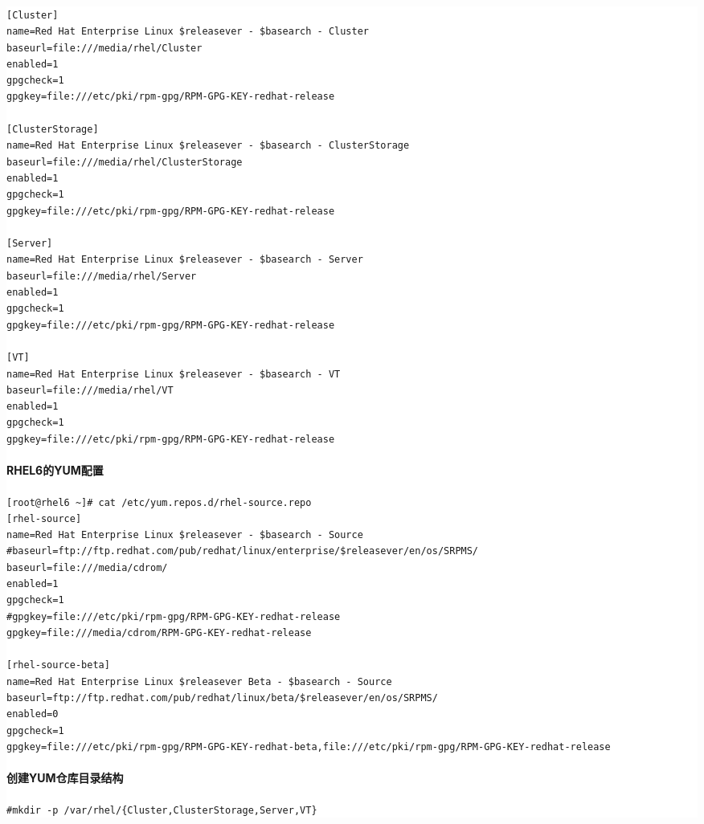     [Cluster]  
    name=Red Hat Enterprise Linux $releasever - $basearch - Cluster  
    baseurl=file:///media/rhel/Cluster  
    enabled=1  
    gpgcheck=1  
    gpgkey=file:///etc/pki/rpm-gpg/RPM-GPG-KEY-redhat-release  
      
    [ClusterStorage]  
    name=Red Hat Enterprise Linux $releasever - $basearch - ClusterStorage  
    baseurl=file:///media/rhel/ClusterStorage  
    enabled=1  
    gpgcheck=1  
    gpgkey=file:///etc/pki/rpm-gpg/RPM-GPG-KEY-redhat-release  
      
    [Server]  
    name=Red Hat Enterprise Linux $releasever - $basearch - Server  
    baseurl=file:///media/rhel/Server  
    enabled=1  
    gpgcheck=1  
    gpgkey=file:///etc/pki/rpm-gpg/RPM-GPG-KEY-redhat-release  
      
    [VT]  
    name=Red Hat Enterprise Linux $releasever - $basearch - VT  
    baseurl=file:///media/rhel/VT  
    enabled=1  
    gpgcheck=1  
    gpgkey=file:///etc/pki/rpm-gpg/RPM-GPG-KEY-redhat-release  


#### RHEL6的YUM配置


    [root@rhel6 ~]# cat /etc/yum.repos.d/rhel-source.repo   
    [rhel-source]  
    name=Red Hat Enterprise Linux $releasever - $basearch - Source  
    #baseurl=ftp://ftp.redhat.com/pub/redhat/linux/enterprise/$releasever/en/os/SRPMS/  
    baseurl=file:///media/cdrom/  
    enabled=1  
    gpgcheck=1  
    #gpgkey=file:///etc/pki/rpm-gpg/RPM-GPG-KEY-redhat-release  
    gpgkey=file:///media/cdrom/RPM-GPG-KEY-redhat-release  
      
    [rhel-source-beta]  
    name=Red Hat Enterprise Linux $releasever Beta - $basearch - Source  
    baseurl=ftp://ftp.redhat.com/pub/redhat/linux/beta/$releasever/en/os/SRPMS/  
    enabled=0  
    gpgcheck=1  
    gpgkey=file:///etc/pki/rpm-gpg/RPM-GPG-KEY-redhat-beta,file:///etc/pki/rpm-gpg/RPM-GPG-KEY-redhat-release  


#### 创建YUM仓库目录结构


    #mkdir -p /var/rhel/{Cluster,ClusterStorage,Server,VT}  
